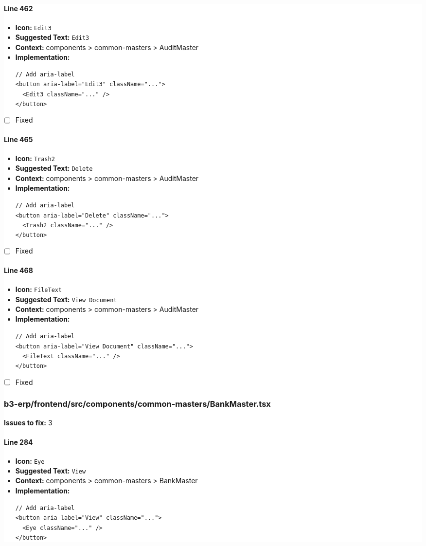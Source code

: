 #### Line 462

- **Icon:** `Edit3`
- **Suggested Text:** `Edit3`
- **Context:** components > common-masters > AuditMaster
- **Implementation:**
  ```tsx
  // Add aria-label
  <button aria-label="Edit3" className="...">
    <Edit3 className="..." />
  </button>
  ```

- [ ] Fixed

#### Line 465

- **Icon:** `Trash2`
- **Suggested Text:** `Delete`
- **Context:** components > common-masters > AuditMaster
- **Implementation:**
  ```tsx
  // Add aria-label
  <button aria-label="Delete" className="...">
    <Trash2 className="..." />
  </button>
  ```

- [ ] Fixed

#### Line 468

- **Icon:** `FileText`
- **Suggested Text:** `View Document`
- **Context:** components > common-masters > AuditMaster
- **Implementation:**
  ```tsx
  // Add aria-label
  <button aria-label="View Document" className="...">
    <FileText className="..." />
  </button>
  ```

- [ ] Fixed

### b3-erp/frontend/src/components/common-masters/BankMaster.tsx

**Issues to fix:** 3

#### Line 284

- **Icon:** `Eye`
- **Suggested Text:** `View`
- **Context:** components > common-masters > BankMaster
- **Implementation:**
  ```tsx
  // Add aria-label
  <button aria-label="View" className="...">
    <Eye className="..." />
  </button>
  ```
